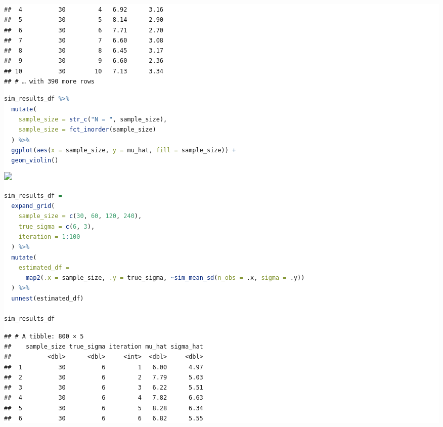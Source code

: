     ##  4          30         4   6.92      3.16
    ##  5          30         5   8.14      2.90
    ##  6          30         6   7.71      2.70
    ##  7          30         7   6.60      3.08
    ##  8          30         8   6.45      3.17
    ##  9          30         9   6.60      2.36
    ## 10          30        10   7.13      3.34
    ## # … with 390 more rows

``` r
sim_results_df %>% 
  mutate(
    sample_size = str_c("N = ", sample_size),
    sample_size = fct_inorder(sample_size)
  ) %>% 
  ggplot(aes(x = sample_size, y = mu_hat, fill = sample_size)) + 
  geom_violin()
```

<img src="simulation_files/figure-gfm/unnamed-chunk-6-1.png" width="90%" />

``` r
sim_results_df = 
  expand_grid(
    sample_size = c(30, 60, 120, 240),
    true_sigma = c(6, 3),
    iteration = 1:100
  ) %>% 
  mutate(
    estimated_df = 
      map2(.x = sample_size, .y = true_sigma, ~sim_mean_sd(n_obs = .x, sigma = .y))
  ) %>% 
  unnest(estimated_df)

sim_results_df
```

    ## # A tibble: 800 × 5
    ##    sample_size true_sigma iteration mu_hat sigma_hat
    ##          <dbl>      <dbl>     <int>  <dbl>     <dbl>
    ##  1          30          6         1   6.00      4.97
    ##  2          30          6         2   7.79      5.03
    ##  3          30          6         3   6.22      5.51
    ##  4          30          6         4   7.82      6.63
    ##  5          30          6         5   8.28      6.34
    ##  6          30          6         6   6.82      5.55